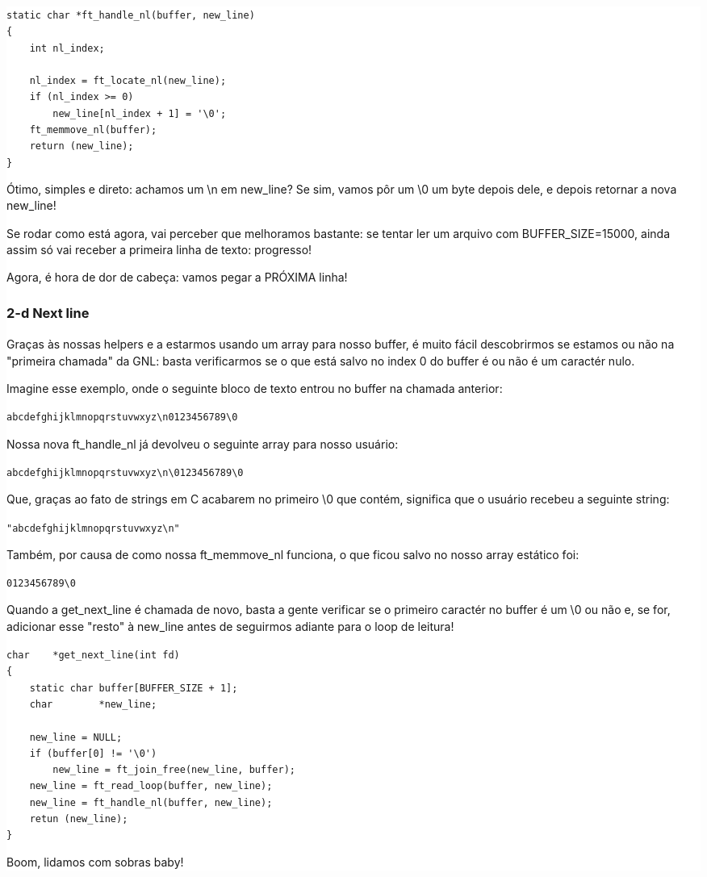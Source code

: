 ```
static char *ft_handle_nl(buffer, new_line)
{
    int nl_index;

    nl_index = ft_locate_nl(new_line);
    if (nl_index >= 0)
        new_line[nl_index + 1] = '\0';
    ft_memmove_nl(buffer);
    return (new_line);
}
```

Ótimo, simples e direto: achamos um \n em new_line? Se sim, vamos pôr um \0 um byte depois dele, e depois retornar a nova new_line!

Se rodar como está agora, vai perceber que melhoramos bastante: se tentar ler um arquivo com BUFFER_SIZE=15000, ainda assim só vai receber a primeira linha de texto: progresso!

Agora, é hora de dor de cabeça: vamos pegar a PRÓXIMA linha!

### 2-d Next line

Graças às nossas helpers e a estarmos usando um array para nosso buffer, é muito fácil descobrirmos se estamos ou não na "primeira chamada" da GNL: basta verificarmos se o que está salvo no index 0 do buffer é ou não é um caractér nulo.

Imagine esse exemplo, onde o seguinte bloco de texto entrou no buffer na chamada anterior:

`abcdefghijklmnopqrstuvwxyz\n0123456789\0`

Nossa nova ft_handle_nl já devolveu o seguinte array para nosso usuário:

`abcdefghijklmnopqrstuvwxyz\n\0123456789\0`

Que, graças ao fato de strings em C acabarem no primeiro \0 que contém, significa que o usuário recebeu a seguinte string:

`"abcdefghijklmnopqrstuvwxyz\n"`

Também, por causa de como nossa ft_memmove_nl funciona, o que ficou salvo no nosso array estático foi:

`0123456789\0`

Quando a get_next_line é chamada de novo, basta a gente verificar se o primeiro caractér no buffer é um \0 ou não e, se for, adicionar esse "resto" à new_line antes de seguirmos adiante para o loop de leitura!

```
char    *get_next_line(int fd)
{
    static char buffer[BUFFER_SIZE + 1];
    char        *new_line;

    new_line = NULL;
    if (buffer[0] != '\0')
        new_line = ft_join_free(new_line, buffer);
    new_line = ft_read_loop(buffer, new_line);
    new_line = ft_handle_nl(buffer, new_line);
    retun (new_line);
}
```
Boom, lidamos com sobras baby!
